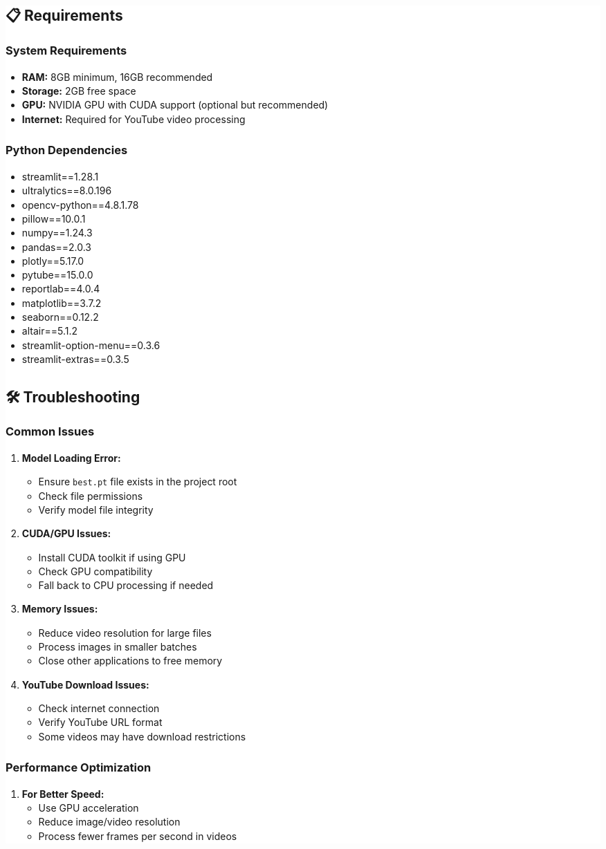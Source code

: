 ## 📋 Requirements

### System Requirements
- **RAM:** 8GB minimum, 16GB recommended
- **Storage:** 2GB free space
- **GPU:** NVIDIA GPU with CUDA support (optional but recommended)
- **Internet:** Required for YouTube video processing

### Python Dependencies
- streamlit==1.28.1
- ultralytics==8.0.196
- opencv-python==4.8.1.78
- pillow==10.0.1
- numpy==1.24.3
- pandas==2.0.3
- plotly==5.17.0
- pytube==15.0.0
- reportlab==4.0.4
- matplotlib==3.7.2
- seaborn==0.12.2
- altair==5.1.2
- streamlit-option-menu==0.3.6
- streamlit-extras==0.3.5

## 🛠️ Troubleshooting

### Common Issues

1. **Model Loading Error:**
   - Ensure `best.pt` file exists in the project root
   - Check file permissions
   - Verify model file integrity

2. **CUDA/GPU Issues:**
   - Install CUDA toolkit if using GPU
   - Check GPU compatibility
   - Fall back to CPU processing if needed

3. **Memory Issues:**
   - Reduce video resolution for large files
   - Process images in smaller batches
   - Close other applications to free memory

4. **YouTube Download Issues:**
   - Check internet connection
   - Verify YouTube URL format
   - Some videos may have download restrictions

### Performance Optimization

1. **For Better Speed:**
   - Use GPU acceleration
   - Reduce image/video resolution
   - Process fewer frames per second in videos
